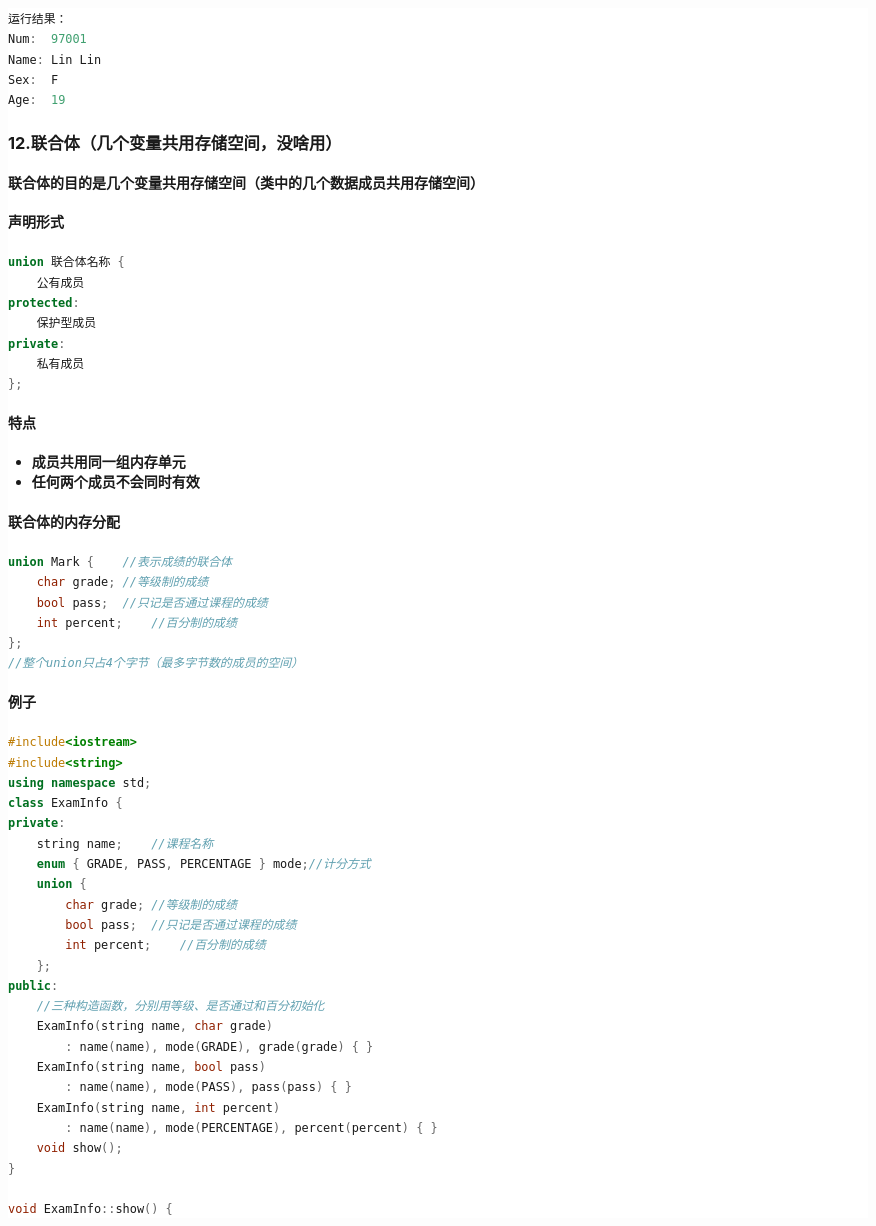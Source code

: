 ```c++
运行结果：
Num:  97001
Name: Lin Lin
Sex:  F
Age:  19
```

### 12.联合体（几个变量共用存储空间，没啥用）

**联合体的目的是几个变量共用存储空间（类中的几个数据成员共用存储空间）**

#### 声明形式

```c++
union 联合体名称 {
    公有成员
protected:
    保护型成员
private:
    私有成员
};
```

#### 特点

- **成员共用同一组内存单元**
- **任何两个成员不会同时有效**

#### 联合体的内存分配

```c++
union Mark {	//表示成绩的联合体
	char grade;	//等级制的成绩
	bool pass;	//只记是否通过课程的成绩
	int percent;	//百分制的成绩
};
//整个union只占4个字节（最多字节数的成员的空间）
```

#### 例子

```c++
#include<iostream>
#include<string>
using namespace std;
class ExamInfo {
private:
	string name;	//课程名称
	enum { GRADE, PASS, PERCENTAGE } mode;//计分方式
	union {
		char grade;	//等级制的成绩
		bool pass;	//只记是否通过课程的成绩
		int percent;	//百分制的成绩
	};
public:
	//三种构造函数，分别用等级、是否通过和百分初始化
	ExamInfo(string name, char grade)
		: name(name), mode(GRADE), grade(grade) { }
	ExamInfo(string name, bool pass)
		: name(name), mode(PASS), pass(pass) { }
	ExamInfo(string name, int percent)
		: name(name), mode(PERCENTAGE), percent(percent) { }
	void show();
}

void ExamInfo::show() {
```